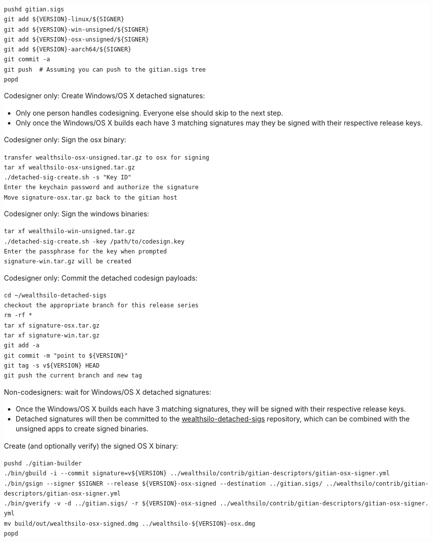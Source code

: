     pushd gitian.sigs
    git add ${VERSION}-linux/${SIGNER}
    git add ${VERSION}-win-unsigned/${SIGNER}
    git add ${VERSION}-osx-unsigned/${SIGNER}
    git add ${VERSION}-aarch64/${SIGNER}
    git commit -a
    git push  # Assuming you can push to the gitian.sigs tree
    popd

Codesigner only: Create Windows/OS X detached signatures:
- Only one person handles codesigning. Everyone else should skip to the next step.
- Only once the Windows/OS X builds each have 3 matching signatures may they be signed with their respective release keys.

Codesigner only: Sign the osx binary:

    transfer wealthsilo-osx-unsigned.tar.gz to osx for signing
    tar xf wealthsilo-osx-unsigned.tar.gz
    ./detached-sig-create.sh -s "Key ID"
    Enter the keychain password and authorize the signature
    Move signature-osx.tar.gz back to the gitian host

Codesigner only: Sign the windows binaries:

    tar xf wealthsilo-win-unsigned.tar.gz
    ./detached-sig-create.sh -key /path/to/codesign.key
    Enter the passphrase for the key when prompted
    signature-win.tar.gz will be created

Codesigner only: Commit the detached codesign payloads:

    cd ~/wealthsilo-detached-sigs
    checkout the appropriate branch for this release series
    rm -rf *
    tar xf signature-osx.tar.gz
    tar xf signature-win.tar.gz
    git add -a
    git commit -m "point to ${VERSION}"
    git tag -s v${VERSION} HEAD
    git push the current branch and new tag

Non-codesigners: wait for Windows/OS X detached signatures:

- Once the Windows/OS X builds each have 3 matching signatures, they will be signed with their respective release keys.
- Detached signatures will then be committed to the [wealthsilo-detached-sigs](https://github.com/wealthsilo-coin/wealthsilo-detached-sigs) repository, which can be combined with the unsigned apps to create signed binaries.

Create (and optionally verify) the signed OS X binary:

    pushd ./gitian-builder
    ./bin/gbuild -i --commit signature=v${VERSION} ../wealthsilo/contrib/gitian-descriptors/gitian-osx-signer.yml
    ./bin/gsign --signer $SIGNER --release ${VERSION}-osx-signed --destination ../gitian.sigs/ ../wealthsilo/contrib/gitian-descriptors/gitian-osx-signer.yml
    ./bin/gverify -v -d ../gitian.sigs/ -r ${VERSION}-osx-signed ../wealthsilo/contrib/gitian-descriptors/gitian-osx-signer.yml
    mv build/out/wealthsilo-osx-signed.dmg ../wealthsilo-${VERSION}-osx.dmg
    popd
